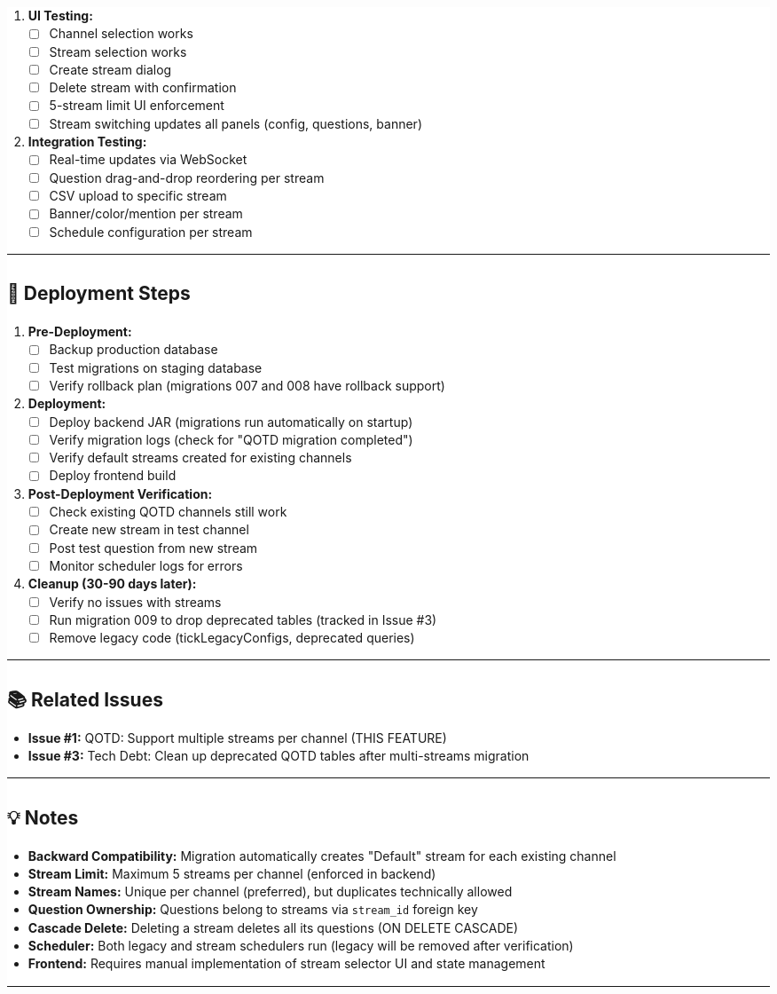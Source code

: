 1. **UI Testing:**
   - [ ] Channel selection works
   - [ ] Stream selection works
   - [ ] Create stream dialog
   - [ ] Delete stream with confirmation
   - [ ] 5-stream limit UI enforcement
   - [ ] Stream switching updates all panels (config, questions, banner)

2. **Integration Testing:**
   - [ ] Real-time updates via WebSocket
   - [ ] Question drag-and-drop reordering per stream
   - [ ] CSV upload to specific stream
   - [ ] Banner/color/mention per stream
   - [ ] Schedule configuration per stream

---

## 🚀 Deployment Steps

1. **Pre-Deployment:**
   - [ ] Backup production database
   - [ ] Test migrations on staging database
   - [ ] Verify rollback plan (migrations 007 and 008 have rollback support)

2. **Deployment:**
   - [ ] Deploy backend JAR (migrations run automatically on startup)
   - [ ] Verify migration logs (check for "QOTD migration completed")
   - [ ] Verify default streams created for existing channels
   - [ ] Deploy frontend build

3. **Post-Deployment Verification:**
   - [ ] Check existing QOTD channels still work
   - [ ] Create new stream in test channel
   - [ ] Post test question from new stream
   - [ ] Monitor scheduler logs for errors

4. **Cleanup (30-90 days later):**
   - [ ] Verify no issues with streams
   - [ ] Run migration 009 to drop deprecated tables (tracked in Issue #3)
   - [ ] Remove legacy code (tickLegacyConfigs, deprecated queries)

---

## 📚 Related Issues

- **Issue #1:** QOTD: Support multiple streams per channel (THIS FEATURE)
- **Issue #3:** Tech Debt: Clean up deprecated QOTD tables after multi-streams migration

---

## 💡 Notes

- **Backward Compatibility:** Migration automatically creates "Default" stream for each existing channel
- **Stream Limit:** Maximum 5 streams per channel (enforced in backend)
- **Stream Names:** Unique per channel (preferred), but duplicates technically allowed
- **Question Ownership:** Questions belong to streams via `stream_id` foreign key
- **Cascade Delete:** Deleting a stream deletes all its questions (ON DELETE CASCADE)
- **Scheduler:** Both legacy and stream schedulers run (legacy will be removed after verification)
- **Frontend:** Requires manual implementation of stream selector UI and state management

---